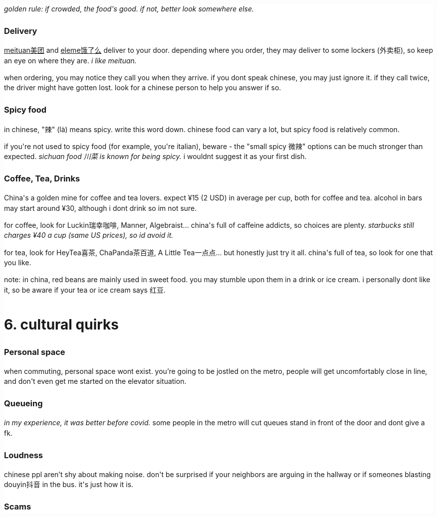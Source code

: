 *golden rule: if crowded, the food's good. if not, better look somewhere else.*


### Delivery

[meituan美团](http://www.meituan.com/mobile/) and [eleme饿了么](https://www.ele.me/waimai) deliver to your door. depending where you order, they may deliver to some lockers (外卖柜), so keep an eye on where they are. *i like meituan.*

when ordering, you may notice they call you when they arrive. if you dont speak chinese, you may just ignore it. if they call twice, the driver might have gotten lost. look for a chinese person to help you answer if so.

### Spicy food

in chinese, "辣" (là) means spicy. write this word down. chinese food can vary a lot, but spicy food is relatively common. 

if you're not used to spicy food (for example, you're italian), beware - the "small spicy 微辣" options can be much stronger than expected. *sichuan food 川菜 is known for being spicy.* i wouldnt suggest it as your first dish.

### Coffee, Tea, Drinks

China's a golden mine for coffee and tea lovers. expect ¥15 (2 USD) in average per cup, both for coffee and tea. alcohol in bars may start around ¥30, although i dont drink so im not sure.

for coffee, look for Luckin瑞幸咖啡, Manner, Algebraist... china's full of caffeine addicts, so choices are plenty. *starbucks still charges ¥40 a cup (same US prices), so id avoid it.*

for tea, look for HeyTea喜茶, ChaPanda茶百道, A Little Tea一点点... but honestly just try it all. china's full of tea, so look for one that you like.

note: in china, red beans are mainly used in sweet food. you may stumble upon them in a drink or ice cream. i personally dont like it, so be aware if your tea or ice cream says 红豆.

# 6. cultural quirks

### Personal space

when commuting, personal space wont exist. you’re going to be jostled on the metro, people will get uncomfortably close in line, and don't even get me started on the elevator situation.

### Queueing

*in my experience, it was better before covid.* some people in the metro will cut queues stand in front of the door and dont give a fk.

### Loudness

chinese ppl aren’t shy about making noise. don't be surprised if your neighbors are arguing in the hallway or if someones blasting douyin抖音 in the bus. it's just how it is.

### Scams

